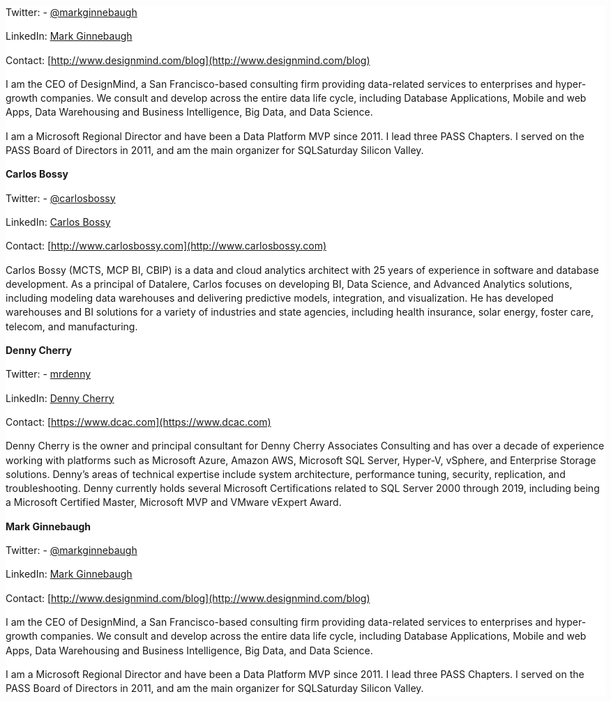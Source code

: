 Twitter:  - [@markginnebaugh](https://www.twitter.com/@markginnebaugh)
 
LinkedIn: [Mark Ginnebaugh](http://www.linkedin.com/in/markginnebaugh)
 
Contact: [http://www.designmind.com/blog](http://www.designmind.com/blog)
 
I am the CEO of DesignMind, a San Francisco-based consulting firm providing data-related services to enterprises and hyper-growth companies.  We consult and develop across the entire data life cycle, including Database Applications, Mobile and web Apps, Data Warehousing and Business Intelligence, Big Data, and Data Science.

I am a Microsoft Regional Director and have been a Data Platform MVP since 2011.  I lead three PASS Chapters.   I served on the PASS Board of Directors in 2011, and am the main organizer for SQLSaturday Silicon Valley.
 
**Carlos Bossy**
 
Twitter:  - [@carlosbossy](https://www.twitter.com/@carlosbossy)
 
LinkedIn: [Carlos Bossy](http://www.linkedin/in/carlosbossy)
 
Contact: [http://www.carlosbossy.com](http://www.carlosbossy.com)
 
Carlos Bossy (MCTS, MCP BI, CBIP) is a data and cloud analytics architect with 25 years of experience in software and database development. As a principal of Datalere, Carlos focuses on developing BI, Data Science, and Advanced Analytics solutions, including modeling data warehouses and delivering predictive models, integration, and visualization. He has developed warehouses and BI solutions for a variety of industries and state agencies, including health insurance, solar energy, foster care, telecom, and manufacturing.
 
**Denny Cherry**
 
Twitter:  - [mrdenny](https://www.twitter.com/mrdenny)
 
LinkedIn: [Denny Cherry](https://www.linkedin.com/in/mrdenny)
 
Contact: [https://www.dcac.com](https://www.dcac.com)
 
Denny Cherry is the owner and principal consultant for Denny Cherry  Associates Consulting and has over a decade of experience working with platforms such as Microsoft Azure, Amazon AWS, Microsoft SQL Server, Hyper-V, vSphere, and Enterprise Storage solutions. Denny’s areas of technical expertise include system architecture, performance tuning, security, replication, and troubleshooting. Denny currently holds several Microsoft Certifications related to SQL Server 2000 through 2019, including being a Microsoft Certified Master, Microsoft MVP and VMware vExpert Award.
 
**Mark Ginnebaugh**
 
Twitter:  - [@markginnebaugh](https://www.twitter.com/@markginnebaugh)
 
LinkedIn: [Mark Ginnebaugh](http://www.linkedin.com/in/markginnebaugh)
 
Contact: [http://www.designmind.com/blog](http://www.designmind.com/blog)
 
I am the CEO of DesignMind, a San Francisco-based consulting firm providing data-related services to enterprises and hyper-growth companies.  We consult and develop across the entire data life cycle, including Database Applications, Mobile and web Apps, Data Warehousing and Business Intelligence, Big Data, and Data Science.

I am a Microsoft Regional Director and have been a Data Platform MVP since 2011.  I lead three PASS Chapters.   I served on the PASS Board of Directors in 2011, and am the main organizer for SQLSaturday Silicon Valley.
 